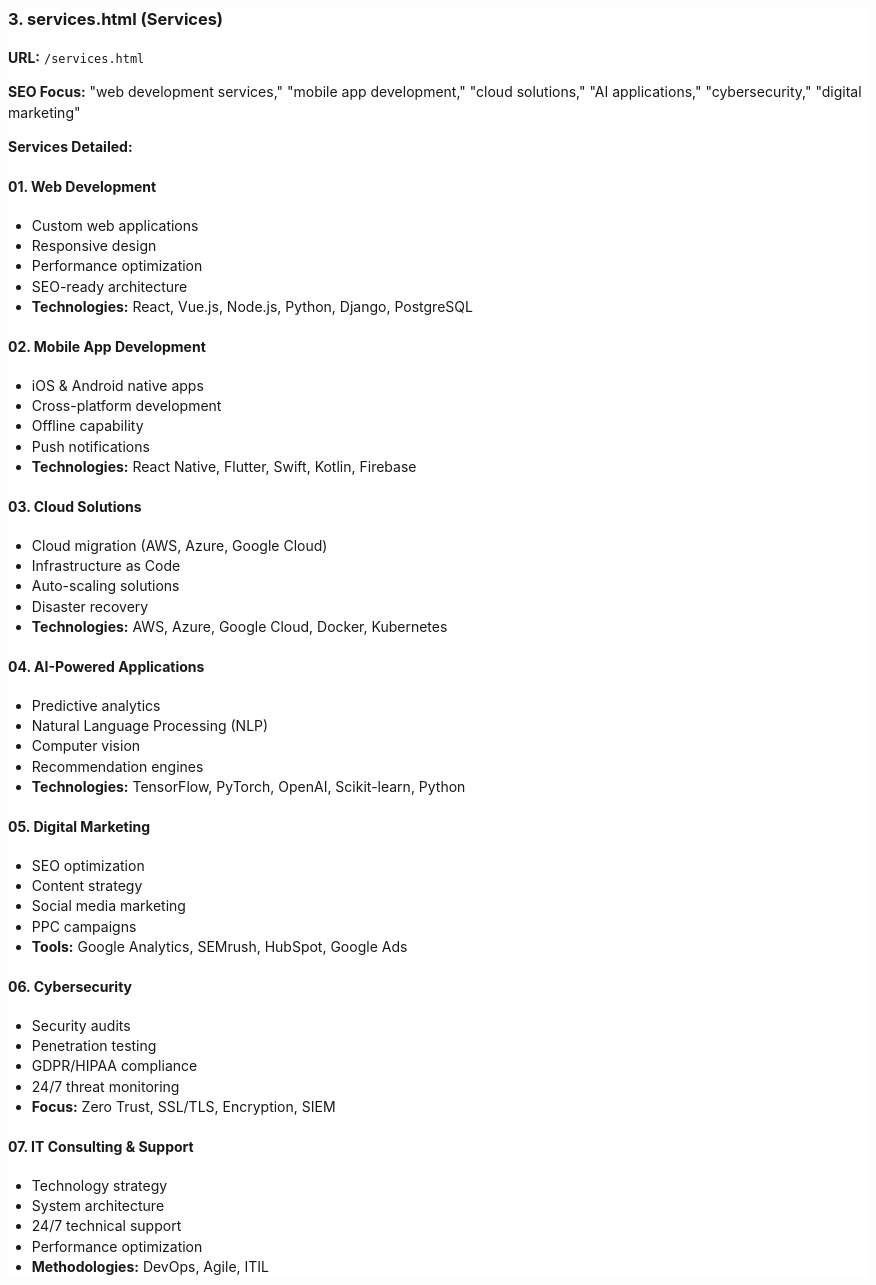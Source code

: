 
### 3. **services.html** (Services)
**URL:** `/services.html`

**SEO Focus:** "web development services," "mobile app development," "cloud solutions," "AI applications," "cybersecurity," "digital marketing"

**Services Detailed:**

#### **01. Web Development**
- Custom web applications
- Responsive design
- Performance optimization
- SEO-ready architecture
- **Technologies:** React, Vue.js, Node.js, Python, Django, PostgreSQL

#### **02. Mobile App Development**
- iOS & Android native apps
- Cross-platform development
- Offline capability
- Push notifications
- **Technologies:** React Native, Flutter, Swift, Kotlin, Firebase

#### **03. Cloud Solutions**
- Cloud migration (AWS, Azure, Google Cloud)
- Infrastructure as Code
- Auto-scaling solutions
- Disaster recovery
- **Technologies:** AWS, Azure, Google Cloud, Docker, Kubernetes

#### **04. AI-Powered Applications**
- Predictive analytics
- Natural Language Processing (NLP)
- Computer vision
- Recommendation engines
- **Technologies:** TensorFlow, PyTorch, OpenAI, Scikit-learn, Python

#### **05. Digital Marketing**
- SEO optimization
- Content strategy
- Social media marketing
- PPC campaigns
- **Tools:** Google Analytics, SEMrush, HubSpot, Google Ads

#### **06. Cybersecurity**
- Security audits
- Penetration testing
- GDPR/HIPAA compliance
- 24/7 threat monitoring
- **Focus:** Zero Trust, SSL/TLS, Encryption, SIEM

#### **07. IT Consulting & Support**
- Technology strategy
- System architecture
- 24/7 technical support
- Performance optimization
- **Methodologies:** DevOps, Agile, ITIL
